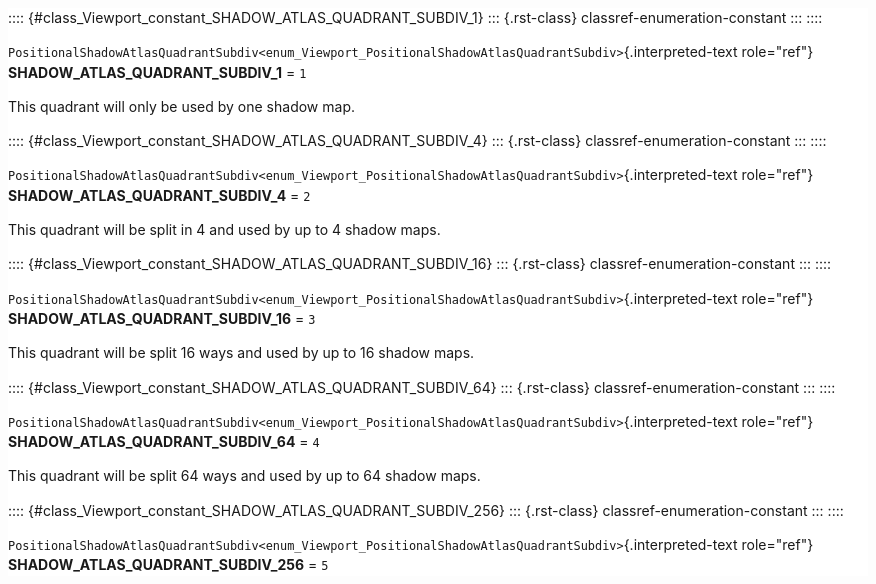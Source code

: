 :::: {#class_Viewport_constant_SHADOW_ATLAS_QUADRANT_SUBDIV_1}
::: {.rst-class}
classref-enumeration-constant
:::
::::

`PositionalShadowAtlasQuadrantSubdiv<enum_Viewport_PositionalShadowAtlasQuadrantSubdiv>`{.interpreted-text
role="ref"} **SHADOW_ATLAS_QUADRANT_SUBDIV_1** = `1`

This quadrant will only be used by one shadow map.

:::: {#class_Viewport_constant_SHADOW_ATLAS_QUADRANT_SUBDIV_4}
::: {.rst-class}
classref-enumeration-constant
:::
::::

`PositionalShadowAtlasQuadrantSubdiv<enum_Viewport_PositionalShadowAtlasQuadrantSubdiv>`{.interpreted-text
role="ref"} **SHADOW_ATLAS_QUADRANT_SUBDIV_4** = `2`

This quadrant will be split in 4 and used by up to 4 shadow maps.

:::: {#class_Viewport_constant_SHADOW_ATLAS_QUADRANT_SUBDIV_16}
::: {.rst-class}
classref-enumeration-constant
:::
::::

`PositionalShadowAtlasQuadrantSubdiv<enum_Viewport_PositionalShadowAtlasQuadrantSubdiv>`{.interpreted-text
role="ref"} **SHADOW_ATLAS_QUADRANT_SUBDIV_16** = `3`

This quadrant will be split 16 ways and used by up to 16 shadow maps.

:::: {#class_Viewport_constant_SHADOW_ATLAS_QUADRANT_SUBDIV_64}
::: {.rst-class}
classref-enumeration-constant
:::
::::

`PositionalShadowAtlasQuadrantSubdiv<enum_Viewport_PositionalShadowAtlasQuadrantSubdiv>`{.interpreted-text
role="ref"} **SHADOW_ATLAS_QUADRANT_SUBDIV_64** = `4`

This quadrant will be split 64 ways and used by up to 64 shadow maps.

:::: {#class_Viewport_constant_SHADOW_ATLAS_QUADRANT_SUBDIV_256}
::: {.rst-class}
classref-enumeration-constant
:::
::::

`PositionalShadowAtlasQuadrantSubdiv<enum_Viewport_PositionalShadowAtlasQuadrantSubdiv>`{.interpreted-text
role="ref"} **SHADOW_ATLAS_QUADRANT_SUBDIV_256** = `5`
